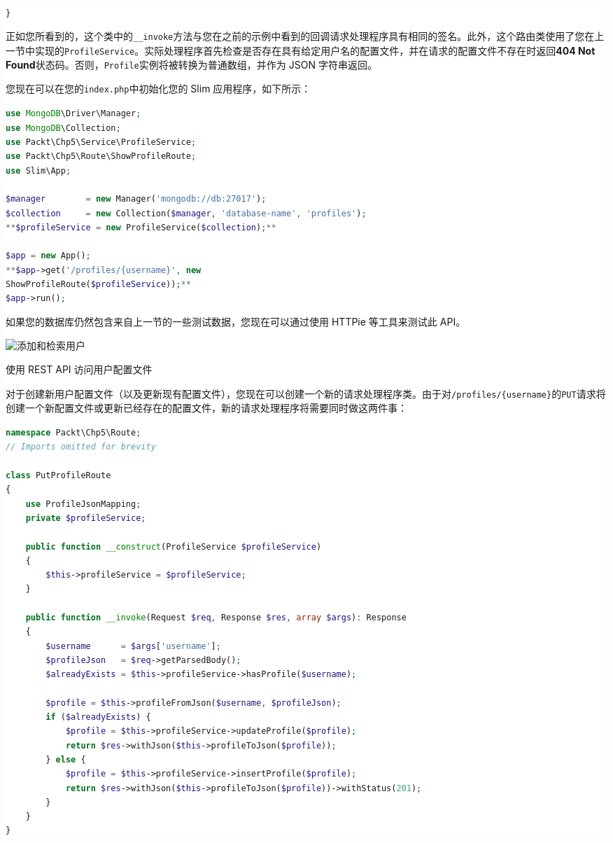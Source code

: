 ```php
} 

```

正如您所看到的，这个类中的`__invoke`方法与您在之前的示例中看到的回调请求处理程序具有相同的签名。此外，这个路由类使用了您在上一节中实现的`ProfileService`。实际处理程序首先检查是否存在具有给定用户名的配置文件，并在请求的配置文件不存在时返回**404 Not Found**状态码。否则，`Profile`实例将被转换为普通数组，并作为 JSON 字符串返回。

您现在可以在您的`index.php`中初始化您的 Slim 应用程序，如下所示：

```php
use MongoDB\Driver\Manager; 
use MongoDB\Collection; 
use Packt\Chp5\Service\ProfileService; 
use Packt\Chp5\Route\ShowProfileRoute; 
use Slim\App; 

$manager        = new Manager('mongodb://db:27017'); 
$collection     = new Collection($manager, 'database-name', 'profiles'); 
**$profileService = new ProfileService($collection);** 

$app = new App(); 
**$app->get('/profiles/{username}', new 
ShowProfileRoute($profileService));** 
$app->run(); 

```

如果您的数据库仍然包含来自上一节的一些测试数据，您现在可以通过使用 HTTPie 等工具来测试此 API。

![添加和检索用户](img/image_05_003.jpg)

使用 REST API 访问用户配置文件

对于创建新用户配置文件（以及更新现有配置文件），您现在可以创建一个新的请求处理程序类。由于对`/profiles/{username}`的`PUT`请求将创建一个新配置文件或更新已经存在的配置文件，新的请求处理程序将需要同时做这两件事：

```php
namespace Packt\Chp5\Route; 
// Imports omitted for brevity 

class PutProfileRoute 
{ 
    use ProfileJsonMapping; 
    private $profileService; 

    public function __construct(ProfileService $profileService) 
    { 
        $this->profileService = $profileService; 
    } 

    public function __invoke(Request $req, Response $res, array $args): Response 
    { 
        $username      = $args['username']; 
        $profileJson   = $req->getParsedBody(); 
        $alreadyExists = $this->profileService->hasProfile($username); 

        $profile = $this->profileFromJson($username, $profileJson); 
        if ($alreadyExists) { 
            $profile = $this->profileService->updateProfile($profile); 
            return $res->withJson($this->profileToJson($profile)); 
        } else { 
            $profile = $this->profileService->insertProfile($profile); 
            return $res->withJson($this->profileToJson($profile))->withStatus(201); 
        } 
    } 
} 

```